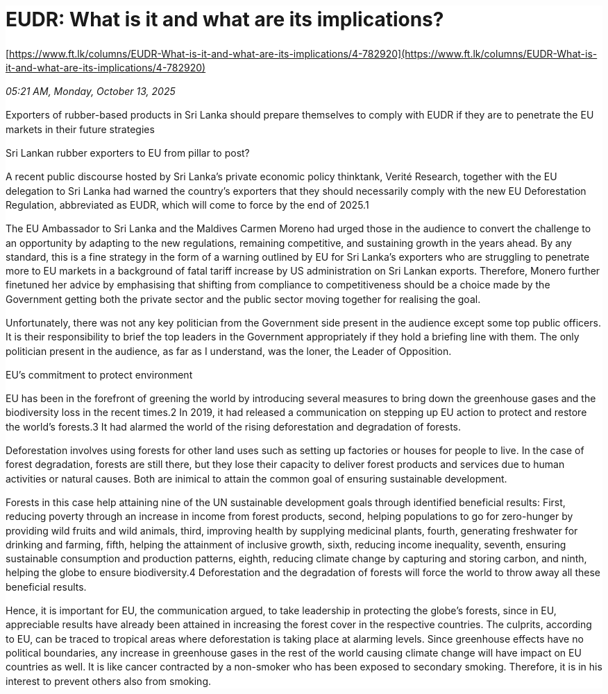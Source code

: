 # EUDR: What is it and what are its implications?

[https://www.ft.lk/columns/EUDR-What-is-it-and-what-are-its-implications/4-782920](https://www.ft.lk/columns/EUDR-What-is-it-and-what-are-its-implications/4-782920)

*05:21 AM, Monday, October 13, 2025*

Exporters of rubber-based products in Sri Lanka should prepare themselves to comply with EUDR if they are to penetrate the EU markets in their future strategies

Sri Lankan rubber exporters to EU from pillar to post?

A recent public discourse hosted by Sri Lanka’s private economic policy thinktank, Verité Research, together with the EU delegation to Sri Lanka had warned the country’s exporters that they should necessarily comply with the new EU Deforestation Regulation, abbreviated as EUDR, which will come to force by the end of 2025.1

The EU Ambassador to Sri Lanka and the Maldives Carmen Moreno had urged those in the audience to convert the challenge to an opportunity by adapting to the new regulations, remaining competitive, and sustaining growth in the years ahead. By any standard, this is a fine strategy in the form of a warning outlined by EU for Sri Lanka’s exporters who are struggling to penetrate more to EU markets in a background of fatal tariff increase by US administration on Sri Lankan exports. Therefore, Monero further finetuned her advice by emphasising that shifting from compliance to competitiveness should be a choice made by the Government getting both the private sector and the public sector moving together for realising the goal.

Unfortunately, there was not any key politician from the Government side present in the audience except some top public officers. It is their responsibility to brief the top leaders in the Government appropriately if they hold a briefing line with them. The only politician present in the audience, as far as I understand, was the loner, the Leader of Opposition.

EU’s commitment to protect environment

EU has been in the forefront of greening the world by introducing several measures to bring down the greenhouse gases and the biodiversity loss in the recent times.2 In 2019, it had released a communication on stepping up EU action to protect and restore the world’s forests.3 It had alarmed the world of the rising deforestation and degradation of forests.

Deforestation involves using forests for other land uses such as setting up factories or houses for people to live. In the case of forest degradation, forests are still there, but they lose their capacity to deliver forest products and services due to human activities or natural causes. Both are inimical to attain the common goal of ensuring sustainable development.

Forests in this case help attaining nine of the UN sustainable development goals through identified beneficial results: First, reducing poverty through an increase in income from forest products, second, helping populations to go for zero-hunger by providing wild fruits and wild animals, third, improving health by supplying medicinal plants, fourth, generating freshwater for drinking and farming, fifth, helping the attainment of inclusive growth, sixth, reducing income inequality, seventh, ensuring sustainable consumption and production patterns, eighth, reducing climate change by capturing and storing carbon, and ninth, helping the globe to ensure biodiversity.4 Deforestation and the degradation of forests will force the world to throw away all these beneficial results.

Hence, it is important for EU, the communication argued, to take leadership in protecting the globe’s forests, since in EU, appreciable results have already been attained in increasing the forest cover in the respective countries. The culprits, according to EU, can be traced to tropical areas where deforestation is taking place at alarming levels. Since greenhouse effects have no political boundaries, any increase in greenhouse gases in the rest of the world causing climate change will have impact on EU countries as well. It is like cancer contracted by a non-smoker who has been exposed to secondary smoking. Therefore, it is in his interest to prevent others also from smoking.
